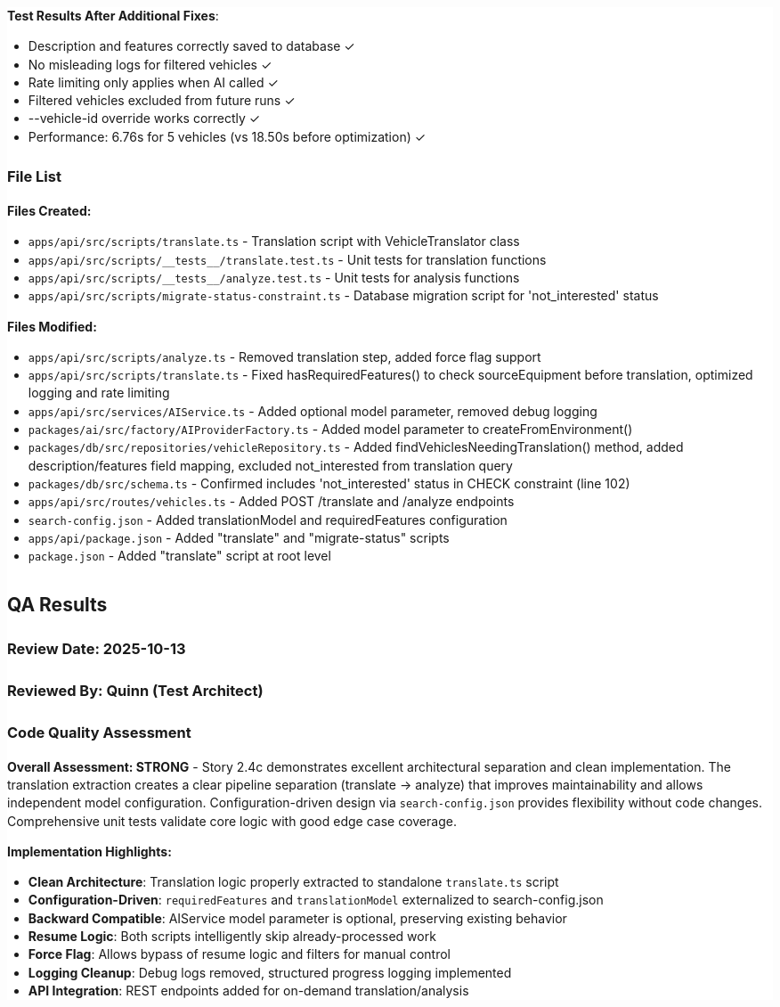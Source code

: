 **Test Results After Additional Fixes**:
- Description and features correctly saved to database ✓
- No misleading logs for filtered vehicles ✓
- Rate limiting only applies when AI called ✓
- Filtered vehicles excluded from future runs ✓
- --vehicle-id override works correctly ✓
- Performance: 6.76s for 5 vehicles (vs 18.50s before optimization) ✓

### File List
**Files Created:**
- `apps/api/src/scripts/translate.ts` - Translation script with VehicleTranslator class
- `apps/api/src/scripts/__tests__/translate.test.ts` - Unit tests for translation functions
- `apps/api/src/scripts/__tests__/analyze.test.ts` - Unit tests for analysis functions
- `apps/api/src/scripts/migrate-status-constraint.ts` - Database migration script for 'not_interested' status

**Files Modified:**
- `apps/api/src/scripts/analyze.ts` - Removed translation step, added force flag support
- `apps/api/src/scripts/translate.ts` - Fixed hasRequiredFeatures() to check sourceEquipment before translation, optimized logging and rate limiting
- `apps/api/src/services/AIService.ts` - Added optional model parameter, removed debug logging
- `packages/ai/src/factory/AIProviderFactory.ts` - Added model parameter to createFromEnvironment()
- `packages/db/src/repositories/vehicleRepository.ts` - Added findVehiclesNeedingTranslation() method, added description/features field mapping, excluded not_interested from translation query
- `packages/db/src/schema.ts` - Confirmed includes 'not_interested' status in CHECK constraint (line 102)
- `apps/api/src/routes/vehicles.ts` - Added POST /translate and /analyze endpoints
- `search-config.json` - Added translationModel and requiredFeatures configuration
- `apps/api/package.json` - Added "translate" and "migrate-status" scripts
- `package.json` - Added "translate" script at root level

## QA Results

### Review Date: 2025-10-13

### Reviewed By: Quinn (Test Architect)

### Code Quality Assessment

**Overall Assessment: STRONG** - Story 2.4c demonstrates excellent architectural separation and clean implementation. The translation extraction creates a clear pipeline separation (translate → analyze) that improves maintainability and allows independent model configuration. Configuration-driven design via `search-config.json` provides flexibility without code changes. Comprehensive unit tests validate core logic with good edge case coverage.

**Implementation Highlights:**
- **Clean Architecture**: Translation logic properly extracted to standalone `translate.ts` script
- **Configuration-Driven**: `requiredFeatures` and `translationModel` externalized to search-config.json
- **Backward Compatible**: AIService model parameter is optional, preserving existing behavior
- **Resume Logic**: Both scripts intelligently skip already-processed work
- **Force Flag**: Allows bypass of resume logic and filters for manual control
- **Logging Cleanup**: Debug logs removed, structured progress logging implemented
- **API Integration**: REST endpoints added for on-demand translation/analysis
